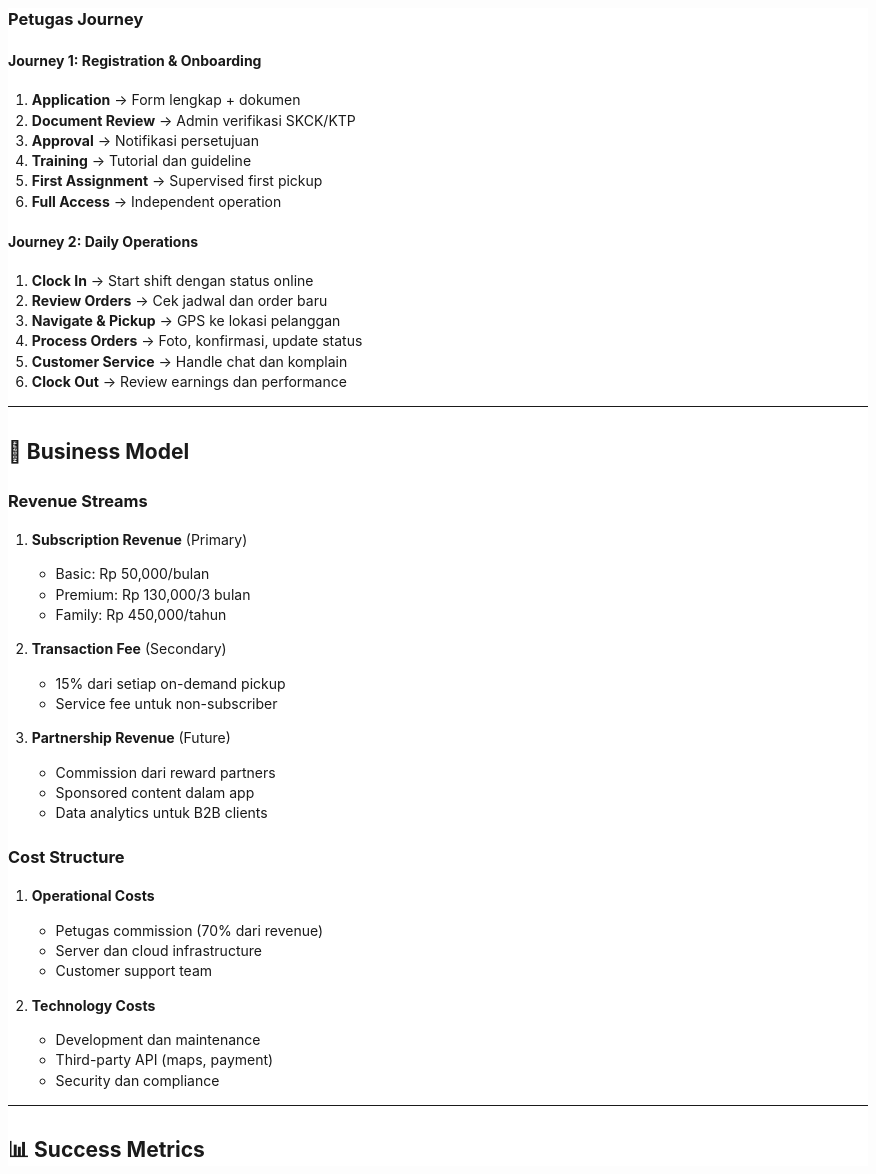 ### Petugas Journey

#### Journey 1: Registration & Onboarding
1. **Application** → Form lengkap + dokumen
2. **Document Review** → Admin verifikasi SKCK/KTP
3. **Approval** → Notifikasi persetujuan
4. **Training** → Tutorial dan guideline
5. **First Assignment** → Supervised first pickup
6. **Full Access** → Independent operation

#### Journey 2: Daily Operations
1. **Clock In** → Start shift dengan status online
2. **Review Orders** → Cek jadwal dan order baru
3. **Navigate & Pickup** → GPS ke lokasi pelanggan
4. **Process Orders** → Foto, konfirmasi, update status
5. **Customer Service** → Handle chat dan komplain
6. **Clock Out** → Review earnings dan performance

---

## 💼 Business Model

### Revenue Streams
1. **Subscription Revenue** (Primary)
   - Basic: Rp 50,000/bulan
   - Premium: Rp 130,000/3 bulan
   - Family: Rp 450,000/tahun

2. **Transaction Fee** (Secondary)
   - 15% dari setiap on-demand pickup
   - Service fee untuk non-subscriber

3. **Partnership Revenue** (Future)
   - Commission dari reward partners
   - Sponsored content dalam app
   - Data analytics untuk B2B clients

### Cost Structure
1. **Operational Costs**
   - Petugas commission (70% dari revenue)
   - Server dan cloud infrastructure
   - Customer support team

2. **Technology Costs**
   - Development dan maintenance
   - Third-party API (maps, payment)
   - Security dan compliance

---

## 📊 Success Metrics
